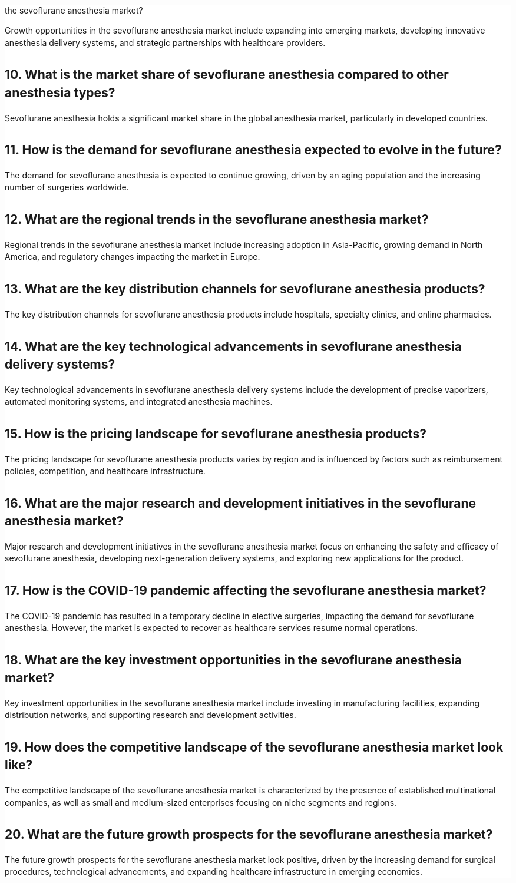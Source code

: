 the sevoflurane anesthesia market?</h2><p>Growth opportunities in the sevoflurane anesthesia market include expanding into emerging markets, developing innovative anesthesia delivery systems, and strategic partnerships with healthcare providers.</p><h2>10. What is the market share of sevoflurane anesthesia compared to other anesthesia types?</h2><p>Sevoflurane anesthesia holds a significant market share in the global anesthesia market, particularly in developed countries.</p><h2>11. How is the demand for sevoflurane anesthesia expected to evolve in the future?</h2><p>The demand for sevoflurane anesthesia is expected to continue growing, driven by an aging population and the increasing number of surgeries worldwide.</p><h2>12. What are the regional trends in the sevoflurane anesthesia market?</h2><p>Regional trends in the sevoflurane anesthesia market include increasing adoption in Asia-Pacific, growing demand in North America, and regulatory changes impacting the market in Europe.</p><h2>13. What are the key distribution channels for sevoflurane anesthesia products?</h2><p>The key distribution channels for sevoflurane anesthesia products include hospitals, specialty clinics, and online pharmacies.</p><h2>14. What are the key technological advancements in sevoflurane anesthesia delivery systems?</h2><p>Key technological advancements in sevoflurane anesthesia delivery systems include the development of precise vaporizers, automated monitoring systems, and integrated anesthesia machines.</p><h2>15. How is the pricing landscape for sevoflurane anesthesia products?</h2><p>The pricing landscape for sevoflurane anesthesia products varies by region and is influenced by factors such as reimbursement policies, competition, and healthcare infrastructure.</p><h2>16. What are the major research and development initiatives in the sevoflurane anesthesia market?</h2><p>Major research and development initiatives in the sevoflurane anesthesia market focus on enhancing the safety and efficacy of sevoflurane anesthesia, developing next-generation delivery systems, and exploring new applications for the product.</p><h2>17. How is the COVID-19 pandemic affecting the sevoflurane anesthesia market?</h2><p>The COVID-19 pandemic has resulted in a temporary decline in elective surgeries, impacting the demand for sevoflurane anesthesia. However, the market is expected to recover as healthcare services resume normal operations.</p><h2>18. What are the key investment opportunities in the sevoflurane anesthesia market?</h2><p>Key investment opportunities in the sevoflurane anesthesia market include investing in manufacturing facilities, expanding distribution networks, and supporting research and development activities.</p><h2>19. How does the competitive landscape of the sevoflurane anesthesia market look like?</h2><p>The competitive landscape of the sevoflurane anesthesia market is characterized by the presence of established multinational companies, as well as small and medium-sized enterprises focusing on niche segments and regions.</p><h2>20. What are the future growth prospects for the sevoflurane anesthesia market?</h2><p>The future growth prospects for the sevoflurane anesthesia market look positive, driven by the increasing demand for surgical procedures, technological advancements, and expanding healthcare infrastructure in emerging economies.</p></body></html></strong></p>
